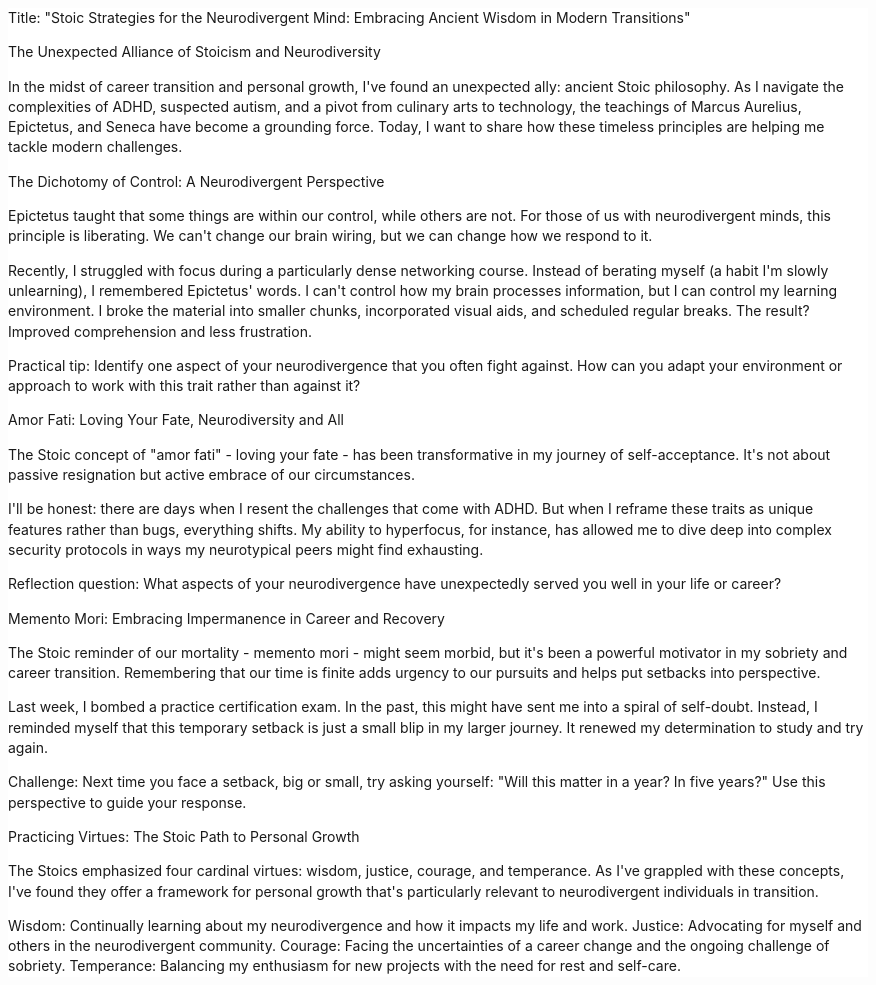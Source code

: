 Title: "Stoic Strategies for the Neurodivergent Mind: Embracing Ancient Wisdom in Modern Transitions"

The Unexpected Alliance of Stoicism and Neurodiversity

In the midst of career transition and personal growth, I've found an unexpected ally: ancient Stoic philosophy. As I navigate the complexities of ADHD, suspected autism, and a pivot from culinary arts to technology, the teachings of Marcus Aurelius, Epictetus, and Seneca have become a grounding force. Today, I want to share how these timeless principles are helping me tackle modern challenges.

The Dichotomy of Control: A Neurodivergent Perspective

Epictetus taught that some things are within our control, while others are not. For those of us with neurodivergent minds, this principle is liberating. We can't change our brain wiring, but we can change how we respond to it.

Recently, I struggled with focus during a particularly dense networking course. Instead of berating myself (a habit I'm slowly unlearning), I remembered Epictetus' words. I can't control how my brain processes information, but I can control my learning environment. I broke the material into smaller chunks, incorporated visual aids, and scheduled regular breaks. The result? Improved comprehension and less frustration.

Practical tip: Identify one aspect of your neurodivergence that you often fight against. How can you adapt your environment or approach to work with this trait rather than against it?

Amor Fati: Loving Your Fate, Neurodiversity and All

The Stoic concept of "amor fati" - loving your fate - has been transformative in my journey of self-acceptance. It's not about passive resignation but active embrace of our circumstances.

I'll be honest: there are days when I resent the challenges that come with ADHD. But when I reframe these traits as unique features rather than bugs, everything shifts. My ability to hyperfocus, for instance, has allowed me to dive deep into complex security protocols in ways my neurotypical peers might find exhausting.

Reflection question: What aspects of your neurodivergence have unexpectedly served you well in your life or career?

Memento Mori: Embracing Impermanence in Career and Recovery

The Stoic reminder of our mortality - memento mori - might seem morbid, but it's been a powerful motivator in my sobriety and career transition. Remembering that our time is finite adds urgency to our pursuits and helps put setbacks into perspective.

Last week, I bombed a practice certification exam. In the past, this might have sent me into a spiral of self-doubt. Instead, I reminded myself that this temporary setback is just a small blip in my larger journey. It renewed my determination to study and try again.

Challenge: Next time you face a setback, big or small, try asking yourself: "Will this matter in a year? In five years?" Use this perspective to guide your response.

Practicing Virtues: The Stoic Path to Personal Growth

The Stoics emphasized four cardinal virtues: wisdom, justice, courage, and temperance. As I've grappled with these concepts, I've found they offer a framework for personal growth that's particularly relevant to neurodivergent individuals in transition.

Wisdom: Continually learning about my neurodivergence and how it impacts my life and work.
Justice: Advocating for myself and others in the neurodivergent community.
Courage: Facing the uncertainties of a career change and the ongoing challenge of sobriety.
Temperance: Balancing my enthusiasm for new projects with the need for rest and self-care.
